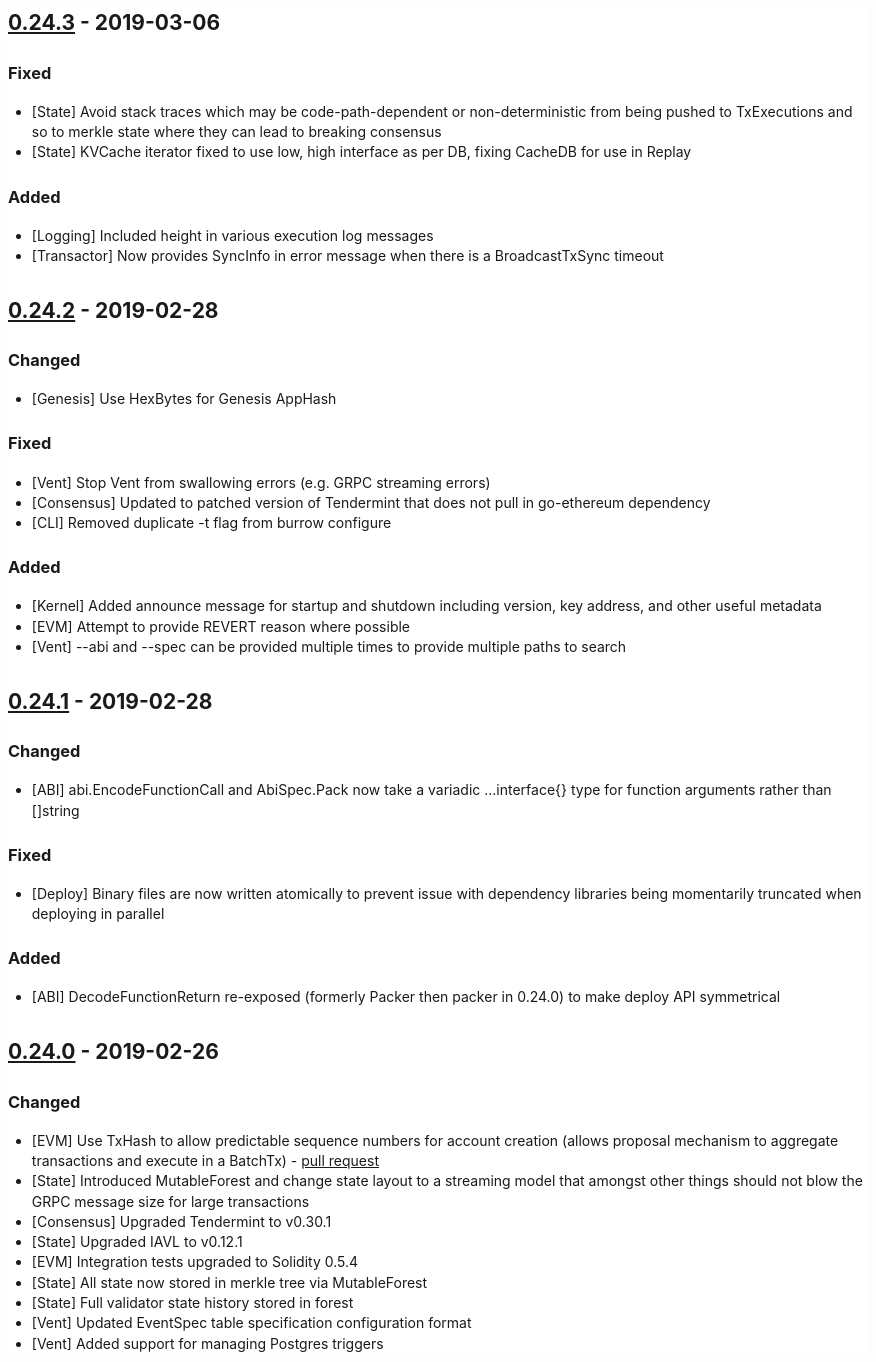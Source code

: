 
## [0.24.3] - 2019-03-06
### Fixed
- [State] Avoid stack traces which may be code-path-dependent or non-deterministic from being pushed to TxExecutions and so to merkle state where they can lead to breaking consensus
- [State] KVCache iterator fixed to use low, high interface as per DB, fixing CacheDB for use in Replay

### Added
- [Logging] Included height in various execution log messages
- [Transactor] Now provides SyncInfo in error message when there is a BroadcastTxSync timeout


## [0.24.2] - 2019-02-28
### Changed
- [Genesis] Use HexBytes for Genesis AppHash

### Fixed
- [Vent] Stop Vent from swallowing errors (e.g. GRPC streaming errors)
- [Consensus] Updated to patched version of Tendermint that does not pull in go-ethereum dependency
- [CLI] Removed duplicate -t flag from burrow configure


### Added
- [Kernel] Added announce message for startup and shutdown including version, key address, and other useful metadata
- [EVM] Attempt to provide REVERT reason where possible
- [Vent] --abi and --spec can be provided multiple times to provide multiple paths to search


## [0.24.1] - 2019-02-28
### Changed
- [ABI] abi.EncodeFunctionCall and AbiSpec.Pack now take a variadic ...interface{} type for function arguments rather than []string

### Fixed
- [Deploy] Binary files are now written atomically to prevent issue with dependency libraries being momentarily truncated when deploying in parallel

### Added
- [ABI] DecodeFunctionReturn re-exposed (formerly Packer then packer in 0.24.0) to make deploy API symmetrical


## [0.24.0] - 2019-02-26
### Changed
- [EVM] Use TxHash to allow predictable sequence numbers for account creation (allows proposal mechanism to aggregate transactions and execute in a BatchTx) - [pull request](https://github.com/hyperledger/burrow/pull/969)
- [State] Introduced MutableForest and change state layout to a streaming model that amongst other things should not blow the GRPC message size for large transactions
- [Consensus] Upgraded Tendermint to v0.30.1
- [State] Upgraded IAVL to v0.12.1
- [EVM] Integration tests upgraded to Solidity 0.5.4
- [State] All state now stored in merkle tree via MutableForest
- [State] Full validator state history stored in forest
- [Vent] Updated EventSpec table specification configuration format
- [Vent] Added support for managing Postgres triggers


[0.30.4]: https://github.com/hyperledger/burrow/compare/v0.30.3...v0.30.4
[0.30.3]: https://github.com/hyperledger/burrow/compare/v0.30.2...v0.30.3
[0.30.2]: https://github.com/hyperledger/burrow/compare/v0.30.1...v0.30.2
[0.30.1]: https://github.com/hyperledger/burrow/compare/v0.30.0...v0.30.1
[0.30.0]: https://github.com/hyperledger/burrow/compare/v0.29.8...v0.30.0
[0.29.8]: https://github.com/hyperledger/burrow/compare/v0.29.7...v0.29.8
[0.29.7]: https://github.com/hyperledger/burrow/compare/v0.29.6...v0.29.7
[0.29.6]: https://github.com/hyperledger/burrow/compare/v0.29.5...v0.29.6
[0.29.5]: https://github.com/hyperledger/burrow/compare/v0.29.4...v0.29.5
[0.29.4]: https://github.com/hyperledger/burrow/compare/v0.29.3...v0.29.4
[0.29.3]: https://github.com/hyperledger/burrow/compare/v0.29.2...v0.29.3
[0.29.2]: https://github.com/hyperledger/burrow/compare/v0.29.1...v0.29.2
[0.29.1]: https://github.com/hyperledger/burrow/compare/v0.29.0...v0.29.1
[0.29.0]: https://github.com/hyperledger/burrow/compare/v0.28.2...v0.29.0
[0.28.2]: https://github.com/hyperledger/burrow/compare/v0.28.1...v0.28.2
[0.28.1]: https://github.com/hyperledger/burrow/compare/v0.28.0...v0.28.1
[0.28.0]: https://github.com/hyperledger/burrow/compare/v0.27.0...v0.28.0
[0.27.0]: https://github.com/hyperledger/burrow/compare/v0.26.2...v0.27.0
[0.26.2]: https://github.com/hyperledger/burrow/compare/v0.26.1...v0.26.2
[0.26.1]: https://github.com/hyperledger/burrow/compare/v0.26.0...v0.26.1
[0.26.0]: https://github.com/hyperledger/burrow/compare/v0.25.1...v0.26.0
[0.25.1]: https://github.com/hyperledger/burrow/compare/v0.25.0...v0.25.1
[0.25.0]: https://github.com/hyperledger/burrow/compare/v0.24.6...v0.25.0
[0.24.6]: https://github.com/hyperledger/burrow/compare/v0.24.5...v0.24.6
[0.24.5]: https://github.com/hyperledger/burrow/compare/v0.24.4...v0.24.5
[0.24.4]: https://github.com/hyperledger/burrow/compare/v0.24.3...v0.24.4
[0.24.3]: https://github.com/hyperledger/burrow/compare/v0.24.2...v0.24.3
[0.24.2]: https://github.com/hyperledger/burrow/compare/v0.24.1...v0.24.2
[0.24.1]: https://github.com/hyperledger/burrow/compare/v0.24.0...v0.24.1
[0.24.0]: https://github.com/hyperledger/burrow/compare/v0.23.3...v0.24.0
[0.23.3]: https://github.com/hyperledger/burrow/compare/v0.23.2...v0.23.3
[0.23.2]: https://github.com/hyperledger/burrow/compare/v0.23.1...v0.23.2
[0.23.1]: https://github.com/hyperledger/burrow/compare/v0.23.0...v0.23.1
[0.23.0]: https://github.com/hyperledger/burrow/compare/v0.22.0...v0.23.0
[0.22.0]: https://github.com/hyperledger/burrow/compare/v0.21.0...v0.22.0
[0.21.0]: https://github.com/hyperledger/burrow/compare/v0.20.1...v0.21.0
[0.20.1]: https://github.com/hyperledger/burrow/compare/v0.20.0...v0.20.1
[0.20.0]: https://github.com/hyperledger/burrow/compare/v0.19.0...v0.20.0
[0.19.0]: https://github.com/hyperledger/burrow/compare/v0.18.1...v0.19.0
[0.18.1]: https://github.com/hyperledger/burrow/compare/v0.18.0...v0.18.1
[0.18.0]: https://github.com/hyperledger/burrow/compare/v0.17.1...v0.18.0
[0.17.1]: https://github.com/hyperledger/burrow/compare/v0.17.0...v0.17.1
[0.17.0]: https://github.com/hyperledger/burrow/compare/v0.16.3...v0.17.0
[0.16.3]: https://github.com/hyperledger/burrow/compare/v0.16.2...v0.16.3
[0.16.2]: https://github.com/hyperledger/burrow/compare/v0.16.1...v0.16.2
[0.16.1]: https://github.com/hyperledger/burrow/compare/v0.16.0...v0.16.1
[0.16.0]: https://github.com/hyperledger/burrow/compare/v0.15.0...v0.16.0
[0.15.0]: https://github.com/hyperledger/burrow/compare/v0.14.0...v0.15.0
[0.14.0]: https://github.com/hyperledger/burrow/compare/v0.13.0...v0.14.0
[0.13.0]: https://github.com/hyperledger/burrow/compare/v0.12.0...v0.13.0
[0.12.0]: https://github.com/hyperledger/burrow/commits/v0.12.0